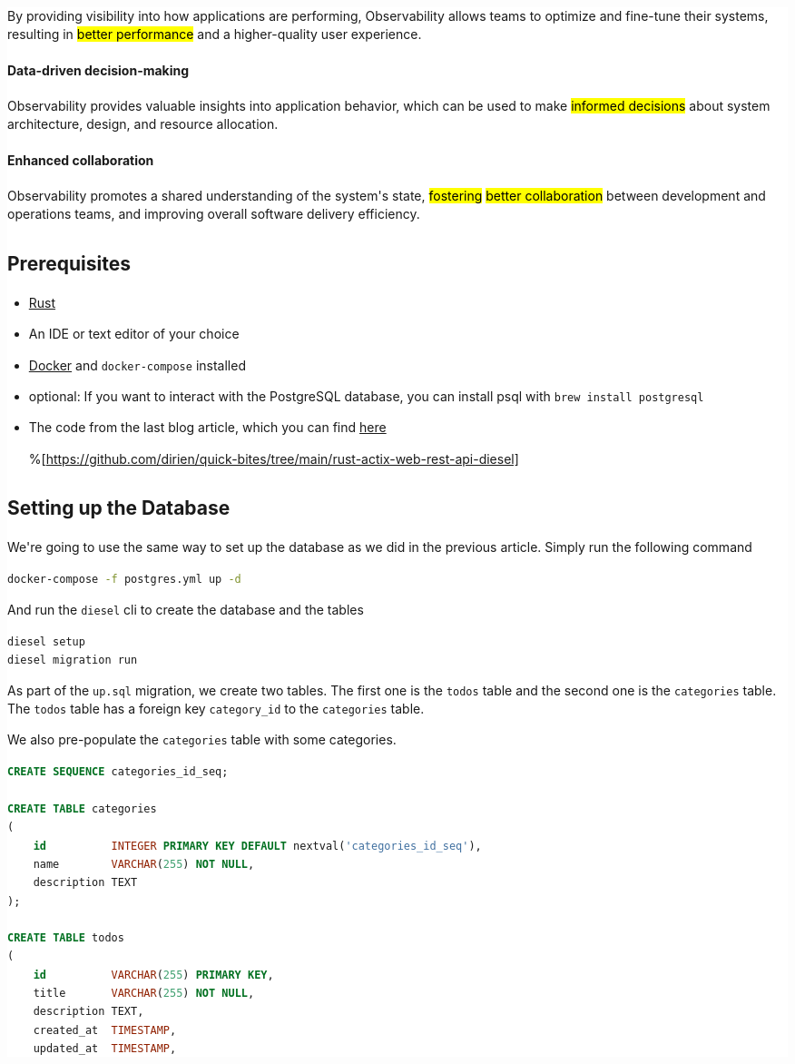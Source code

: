 By providing visibility into how applications are performing, Observability allows teams to optimize and fine-tune their systems, resulting in <mark>better performance</mark> and a higher-quality user experience.

#### Data-driven decision-making

Observability provides valuable insights into application behavior, which can be used to make <mark>informed decisions</mark> about system architecture, design, and resource allocation.

#### Enhanced collaboration

Observability promotes a shared understanding of the system's state, <mark>fostering</mark> <mark>better collaboration</mark> between development and operations teams, and improving overall software delivery efficiency.

## Prerequisites

* [Rust](https://www.rust-lang.org)

* An IDE or text editor of your choice

* [Docker](https://www.docker.com) and `docker-compose` installed

* optional: If you want to interact with the PostgreSQL database, you can install psql with `brew install postgresql`

* The code from the last blog article, which you can find [here](https://github.com/dirien/quick-bites/tree/main/rust-actix-web-rest-api-diesel)

  %[https://github.com/dirien/quick-bites/tree/main/rust-actix-web-rest-api-diesel] 


## Setting up the Database

We're going to use the same way to set up the database as we did in the previous article. Simply run the following command

```bash
docker-compose -f postgres.yml up -d
```

And run the `diesel` cli to create the database and the tables

```bash
diesel setup
diesel migration run
```

As part of the `up.sql` migration, we create two tables. The first one is the `todos` table and the second one is the `categories` table. The `todos` table has a foreign key `category_id` to the `categories` table.

We also pre-populate the `categories` table with some categories.

```sql
CREATE SEQUENCE categories_id_seq;

CREATE TABLE categories
(
    id          INTEGER PRIMARY KEY DEFAULT nextval('categories_id_seq'),
    name        VARCHAR(255) NOT NULL,
    description TEXT
);

CREATE TABLE todos
(
    id          VARCHAR(255) PRIMARY KEY,
    title       VARCHAR(255) NOT NULL,
    description TEXT,
    created_at  TIMESTAMP,
    updated_at  TIMESTAMP,
```